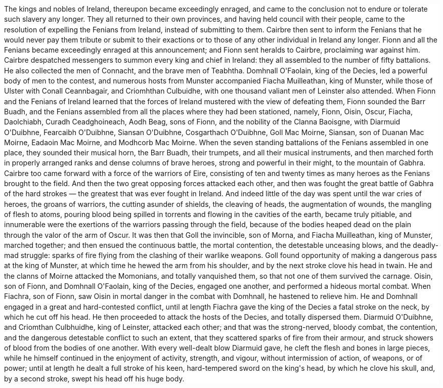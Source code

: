 The kings and nobles of Ireland, thereupon became exceedingly enraged, and came to the conclusion not to endure or tolerate such slavery any longer. They all returned to their own provinces, and having held council with their people, came to the resolution of expelling the Fenians from Ireland, instead of submitting to them. Cairbre then sent to inform the Fenians that he would never pay them tribute or submit to their exactions or to those of any other individual in Ireland any longer. Fionn and all the Fenians became exceedingly enraged at this announcement; and Fionn sent heralds to Cairbre, proclaiming war against him. Cairbre despatched messengers to summon every king and chief in Ireland: they all assembled to the number of fifty battalions. He also collected the men of Connacht, and the brave men of Teabhtha. Domhnall O'Faolain, king of the Decies, led a powerful body of men to the contest, and numerous hosts from Munster accompanied Fiacha Muilleathan, king of Munster, while those of Ulster with Conall Ceannbagair, and Criomhthan Culbuidhe, with one thousand valiant men of Leinster also attended. When Fionn and the Fenians of Ireland learned that the forces of Ireland mustered with the view of defeating them, Fionn sounded the Barr Buadh, and the Fenians assembled from all the places where they had been stationed, namely, Fionn, Oisin, Oscur, Fiacha, Daolchiabh, Curadh Ceadghoineach, Aodh Beag, sons of Fionn, and the nobility of the Clanna Baoisgne, with Diarmuid O'Duibhne, Fearcaibh O'Duibhne, Siansan O'Duibhne, Cosgarthach O'Duibhne, Goll Mac Moirne, Siansan, son of Duanan Mac Moirne, Eadaoin Mac Moirne, and Modhcorb Mac Moirne. When the seven standing battalions of the Fenians assembled in one place, they sounded their musical horn, the Barr Buadh, their trumpets, and all their musical instruments, and then marched forth in properly arranged ranks and dense columns of brave heroes, strong and powerful in their might, to the mountain of Gabhra. Cairbre too came forward with a force of the warriors of Eire, consisting of ten and twenty times as many heroes as the Fenians brought to the field. And then the two great opposing forces attacked each other, and then was fought the great battle of Gabhra of the hard strokes — the greatest that was ever fought in Ireland. And indeed little of the day was spent until the war cries of heroes, the groans of warriors, the cutting asunder of shields, the cleaving of heads, the augmentation of wounds, the mangling of flesh to atoms, pouring blood being spilled in torrents and flowing in the cavities of the earth, became truly pitiable, and innumerable were the exertions of the warriors passing through the field, because of the bodies heaped dead on the plain through the valor of the arm of Oscur. It was then that Goll the invincible, son of Morna, and Fiacha Muilleathan, king of Munster, marched together; and then ensued the continuous battle, the mortal contention, the detestable unceasing blows, and the deadly-mad struggle: sparks of fire flying from the clashing of their warlike weapons. Goll found opportunity of making a dangerous pass at the king of Munster, at which time he hewed the arm from his shoulder, and by the next stroke clove his head in twain. He and the clanns of Moirne attacked the Momonians, and totally vanquished them, so that not one of them survived the carnage. Oisin, son of Fionn, and Domhnall O'Faolain, king of the Decies, engaged one another, and performed a hideous mortal combat. When Fiachra, son of Fionn, saw Oisin in mortal danger in the combat with Domhnall, he hastened to relieve him. He and Domhnall engaged in a great and hard-contested conflict, until at length Fiachra gave the king of the Decies a fatal stroke on the neck, by which he cut off his head. He then proceeded to attack the hosts of the Decies, and totally dispersed them. Diarmuid O'Duibhne, and Criomthan Culbhuidhe, king of Leinster, attacked each other; and that was the strong-nerved, bloody combat, the contention, and the dangerous detestable conflict to such an extent, that they scattered sparks of fire from their armour, and struck showers of blood from the bodies of one another. With every well-dealt blow Diarmuid gave, he cleft the flesh and bones in large pieces, while he himself continued in the enjoyment of activity, strength, and vigour, without intermission of action, of weapons, or of power; until at length he dealt a full stroke of his keen, hard-tempered sword on the king's head, by which he clove his skull, and, by a second stroke, swept his head off his huge body.
